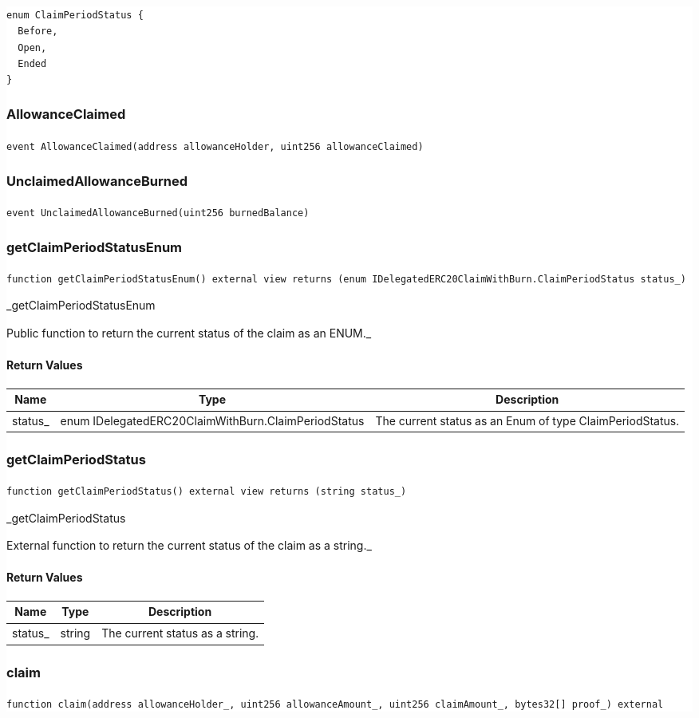 ```solidity
enum ClaimPeriodStatus {
  Before,
  Open,
  Ended
}
```

### AllowanceClaimed

```solidity
event AllowanceClaimed(address allowanceHolder, uint256 allowanceClaimed)
```

### UnclaimedAllowanceBurned

```solidity
event UnclaimedAllowanceBurned(uint256 burnedBalance)
```

### getClaimPeriodStatusEnum

```solidity
function getClaimPeriodStatusEnum() external view returns (enum IDelegatedERC20ClaimWithBurn.ClaimPeriodStatus status_)
```

_getClaimPeriodStatusEnum

Public function to return the current status of the claim as an ENUM._

#### Return Values

| Name | Type | Description |
| ---- | ---- | ----------- |
| status_ | enum IDelegatedERC20ClaimWithBurn.ClaimPeriodStatus | The current status as an Enum of type ClaimPeriodStatus. |

### getClaimPeriodStatus

```solidity
function getClaimPeriodStatus() external view returns (string status_)
```

_getClaimPeriodStatus

External function to return the current status of the claim as a string._

#### Return Values

| Name | Type | Description |
| ---- | ---- | ----------- |
| status_ | string | The current status as a string. |

### claim

```solidity
function claim(address allowanceHolder_, uint256 allowanceAmount_, uint256 claimAmount_, bytes32[] proof_) external
```
